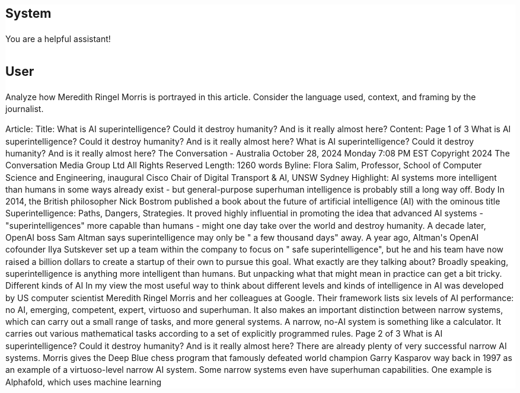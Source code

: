 ## System

You are a helpful assistant!

## User


Analyze how Meredith Ringel Morris is portrayed in this article. Consider the language used, context, and framing by the journalist.

Article:
Title: What is AI superintelligence? Could it destroy humanity? And is it really almost here?
Content: Page 1 of 3
What is AI superintelligence? Could it destroy humanity? And is it really almost here?
What is AI superintelligence? Could it destroy humanity? And is it really 
almost here?
The Conversation - Australia
October 28, 2024 Monday 7:08 PM EST
Copyright 2024 The Conversation Media Group Ltd All Rights Reserved
Length: 1260 words
Byline: Flora Salim, Professor, School of Computer Science and Engineering, inaugural Cisco Chair of Digital 
Transport & AI, UNSW Sydney
Highlight: AI systems more intelligent than humans in some ways already exist - but general-purpose superhuman 
intelligence is probably still a long way off.
Body
In 2014, the British philosopher Nick Bostrom published a book about the future of artificial intelligence (AI) with the 
ominous title Superintelligence: Paths, Dangers, Strategies. It proved highly influential in promoting the idea that 
advanced AI systems - "superintelligences" more capable than humans - might one day take over the world and 
destroy humanity.
A decade later, OpenAI boss Sam Altman says superintelligence may only be " a few thousand days" away. A year 
ago, Altman's OpenAI cofounder Ilya Sutskever set up a team within the company to focus on " safe 
superintelligence", but he and his team have now raised a billion dollars to create a startup of their own to pursue 
this goal.
What exactly are they talking about? Broadly speaking, superintelligence is anything more intelligent than humans. 
But unpacking what that might mean in practice can get a bit tricky.
Different kinds of AI
In my view the most useful way to think about different levels and kinds of intelligence in AI was developed by US 
computer scientist Meredith Ringel Morris and her colleagues at Google.
Their framework lists six levels of AI performance: no AI, emerging, competent, expert, virtuoso and superhuman. It 
also makes an important distinction between narrow systems, which can carry out a small range of tasks, and more 
general systems.
A narrow, no-AI system is something like a calculator. It carries out various mathematical tasks according to a set of 
explicitly programmed rules.
Page 2 of 3
What is AI superintelligence? Could it destroy humanity? And is it really almost here?
There are already plenty of very successful narrow AI systems. Morris gives the Deep Blue chess program that 
famously defeated world champion Garry Kasparov way back in 1997 as an example of a virtuoso-level narrow AI 
system. 
Some narrow systems even have superhuman capabilities. One example is Alphafold, which uses machine learning 